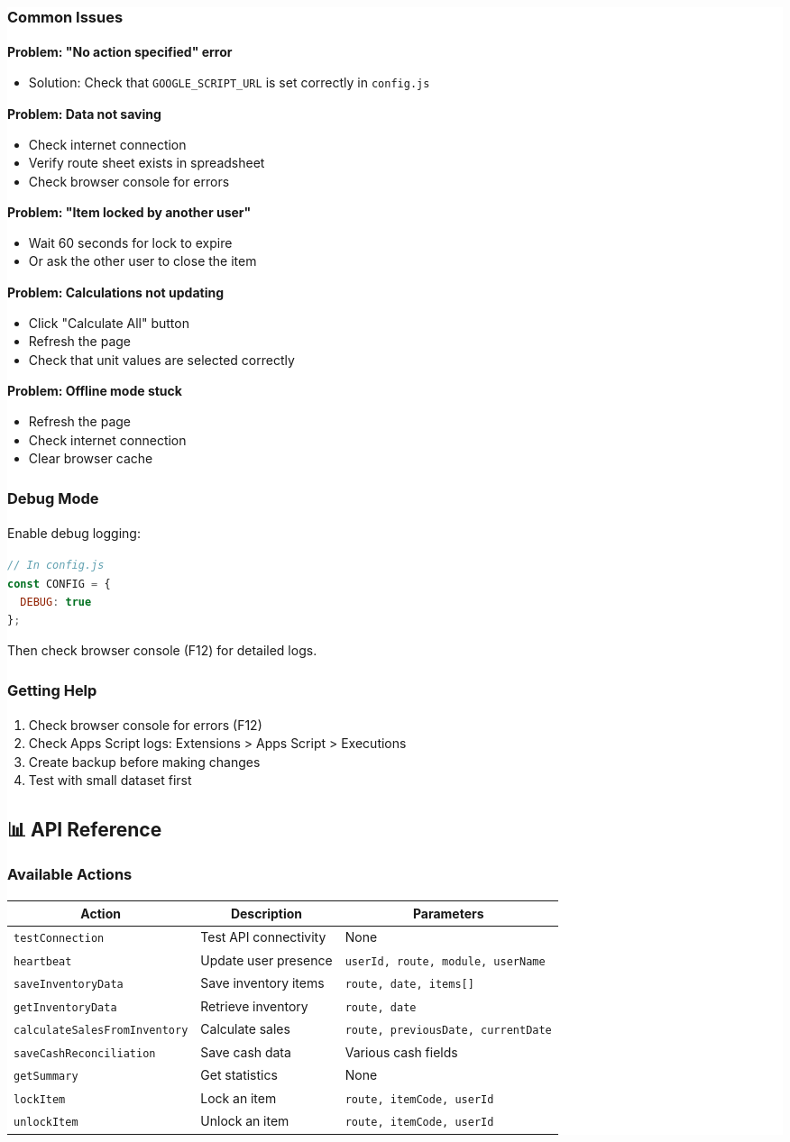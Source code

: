 ### Common Issues

**Problem: "No action specified" error**
- Solution: Check that `GOOGLE_SCRIPT_URL` is set correctly in `config.js`

**Problem: Data not saving**
- Check internet connection
- Verify route sheet exists in spreadsheet
- Check browser console for errors

**Problem: "Item locked by another user"**
- Wait 60 seconds for lock to expire
- Or ask the other user to close the item

**Problem: Calculations not updating**
- Click "Calculate All" button
- Refresh the page
- Check that unit values are selected correctly

**Problem: Offline mode stuck**
- Refresh the page
- Check internet connection
- Clear browser cache

### Debug Mode

Enable debug logging:

```javascript
// In config.js
const CONFIG = {
  DEBUG: true
};
```

Then check browser console (F12) for detailed logs.

### Getting Help

1. Check browser console for errors (F12)
2. Check Apps Script logs: Extensions > Apps Script > Executions
3. Create backup before making changes
4. Test with small dataset first

## 📊 API Reference

### Available Actions

| Action | Description | Parameters |
|--------|-------------|------------|
| `testConnection` | Test API connectivity | None |
| `heartbeat` | Update user presence | `userId, route, module, userName` |
| `saveInventoryData` | Save inventory items | `route, date, items[]` |
| `getInventoryData` | Retrieve inventory | `route, date` |
| `calculateSalesFromInventory` | Calculate sales | `route, previousDate, currentDate` |
| `saveCashReconciliation` | Save cash data | Various cash fields |
| `getSummary` | Get statistics | None |
| `lockItem` | Lock an item | `route, itemCode, userId` |
| `unlockItem` | Unlock an item | `route, itemCode, userId` |